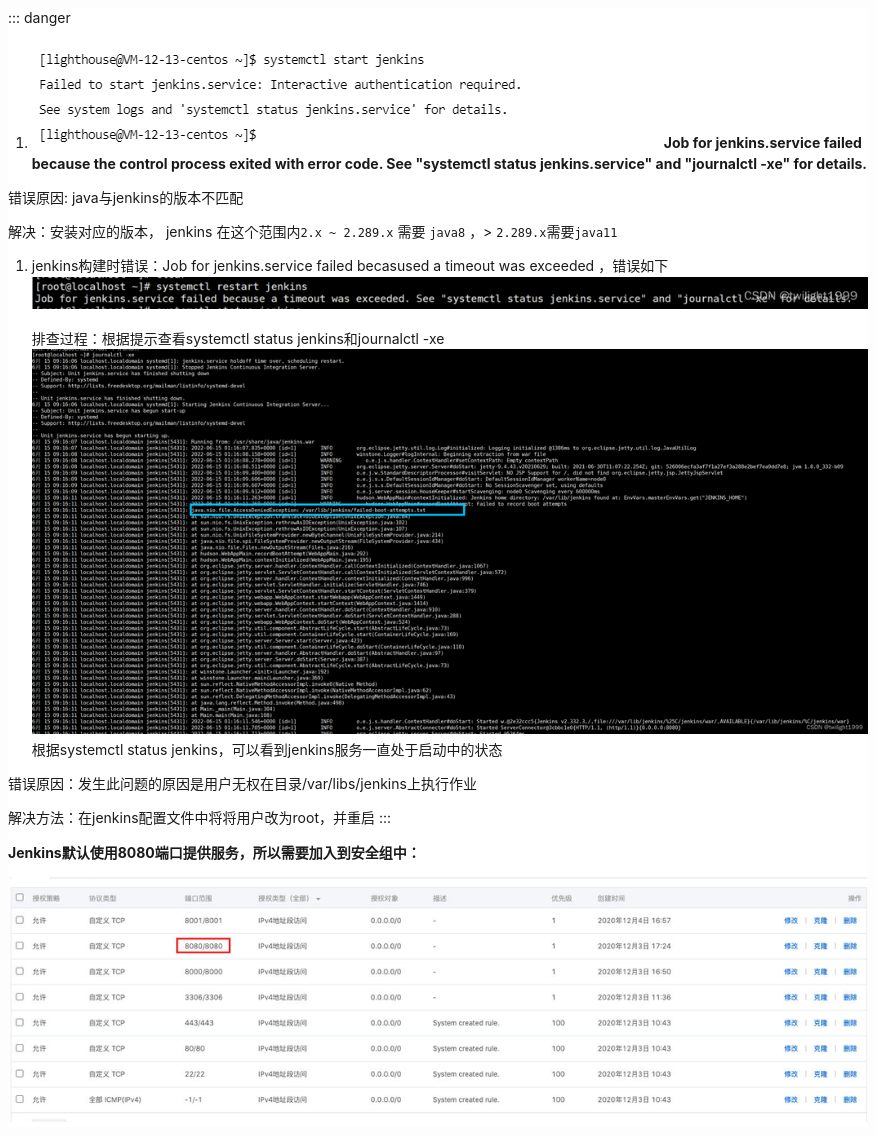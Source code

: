 ::: danger
 1. ![error](./imgs/cicd_14.png)
    **Job for jenkins.service failed because the control process exited with error code. See "systemctl status jenkins.service" and "journalctl -xe" for details.**

错误原因: java与jenkins的版本不匹配

解决：安装对应的版本，  jenkins 在这个范围内`2.x ~ 2.289.x` 需要 `java8` ，> `2.289.x`需要`java11`
 1. jenkins构建时错误：Job for jenkins.service failed becasused a timeout was exceeded ，错误如下
    ![error](./imgs/cicd_30.png)

    排查过程：根据提示查看systemctl status jenkins和journalctl -xe
    ![error](./imgs/cicd_31.png)
    根据systemctl status jenkins，可以看到jenkins服务一直处于启动中的状态

错误原因：发生此问题的原因是用户无权在目录/var/libs/jenkins上执行作业

解决方法：在jenkins配置文件中将将用户改为root，并重启
:::



**Jenkins默认使用8080端口提供服务，所以需要加入到安全组中：**

![image-20201204173117359](./imgs/cicd_13.jpg)
